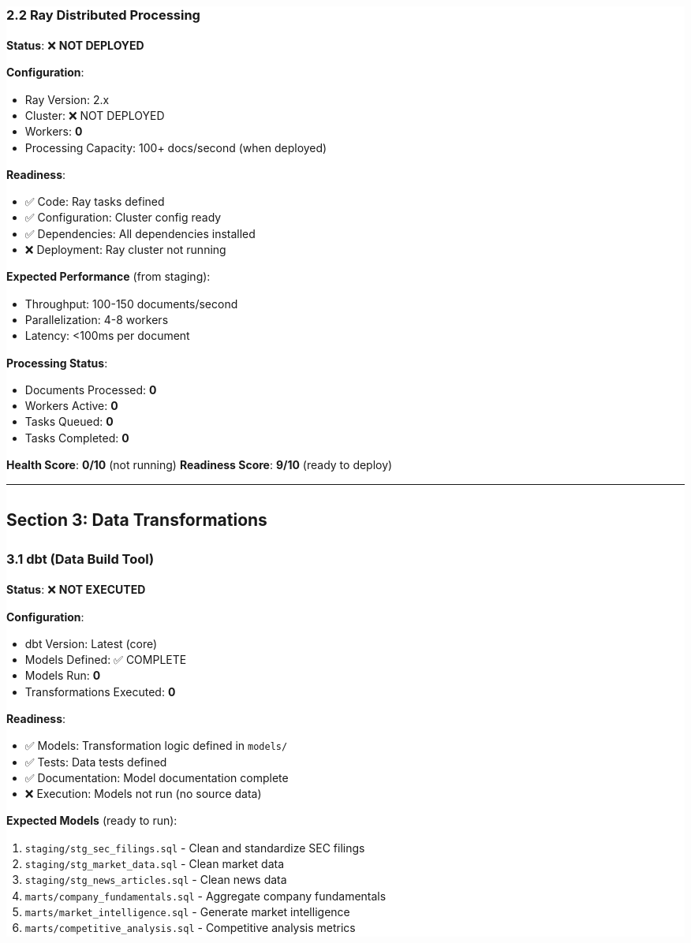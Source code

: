 ### 2.2 Ray Distributed Processing

**Status**: ❌ **NOT DEPLOYED**

**Configuration**:
- Ray Version: 2.x
- Cluster: ❌ NOT DEPLOYED
- Workers: **0**
- Processing Capacity: 100+ docs/second (when deployed)

**Readiness**:
- ✅ Code: Ray tasks defined
- ✅ Configuration: Cluster config ready
- ✅ Dependencies: All dependencies installed
- ❌ Deployment: Ray cluster not running

**Expected Performance** (from staging):
- Throughput: 100-150 documents/second
- Parallelization: 4-8 workers
- Latency: <100ms per document

**Processing Status**:
- Documents Processed: **0**
- Workers Active: **0**
- Tasks Queued: **0**
- Tasks Completed: **0**

**Health Score**: **0/10** (not running)
**Readiness Score**: **9/10** (ready to deploy)

---

## Section 3: Data Transformations

### 3.1 dbt (Data Build Tool)

**Status**: ❌ **NOT EXECUTED**

**Configuration**:
- dbt Version: Latest (core)
- Models Defined: ✅ COMPLETE
- Models Run: **0**
- Transformations Executed: **0**

**Readiness**:
- ✅ Models: Transformation logic defined in `models/`
- ✅ Tests: Data tests defined
- ✅ Documentation: Model documentation complete
- ❌ Execution: Models not run (no source data)

**Expected Models** (ready to run):
1. `staging/stg_sec_filings.sql` - Clean and standardize SEC filings
2. `staging/stg_market_data.sql` - Clean market data
3. `staging/stg_news_articles.sql` - Clean news data
4. `marts/company_fundamentals.sql` - Aggregate company fundamentals
5. `marts/market_intelligence.sql` - Generate market intelligence
6. `marts/competitive_analysis.sql` - Competitive analysis metrics
